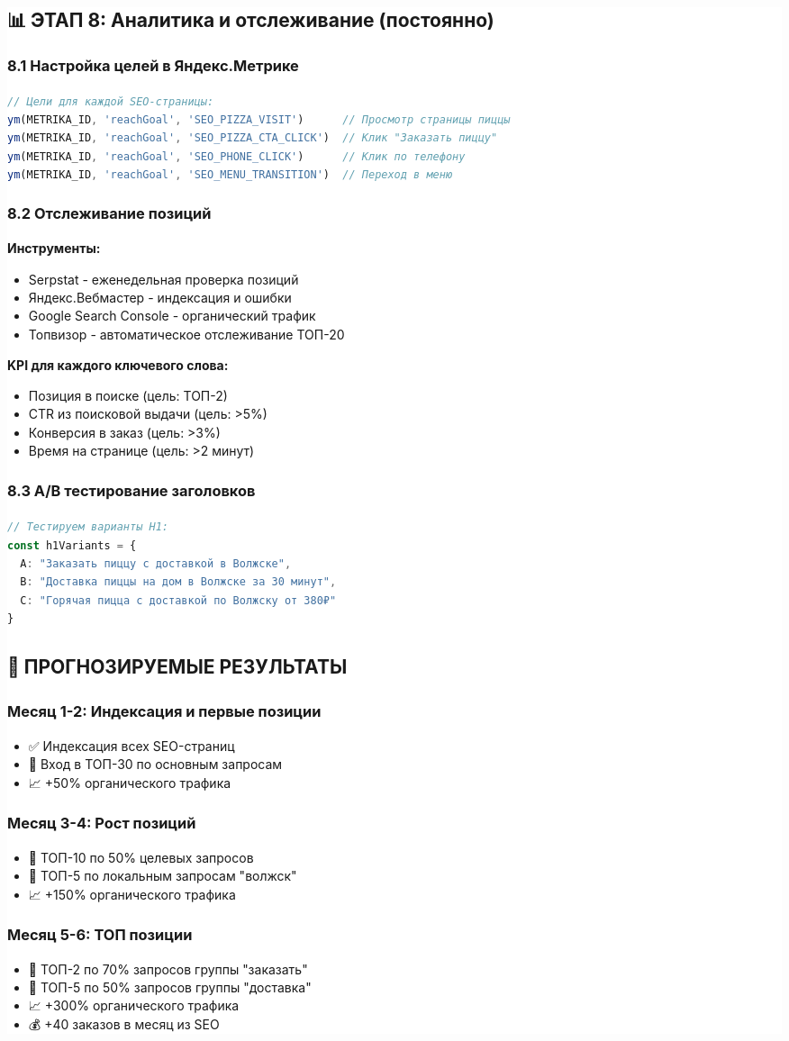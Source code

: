 ## 📊 ЭТАП 8: Аналитика и отслеживание (постоянно)

### 8.1 Настройка целей в Яндекс.Метрике

```javascript
// Цели для каждой SEO-страницы:
ym(METRIKA_ID, 'reachGoal', 'SEO_PIZZA_VISIT')      // Просмотр страницы пиццы
ym(METRIKA_ID, 'reachGoal', 'SEO_PIZZA_CTA_CLICK')  // Клик "Заказать пиццу"
ym(METRIKA_ID, 'reachGoal', 'SEO_PHONE_CLICK')      // Клик по телефону
ym(METRIKA_ID, 'reachGoal', 'SEO_MENU_TRANSITION')  // Переход в меню
```

### 8.2 Отслеживание позиций

**Инструменты:**
- Serpstat - еженедельная проверка позиций
- Яндекс.Вебмастер - индексация и ошибки  
- Google Search Console - органический трафик
- Топвизор - автоматическое отслеживание ТОП-20

**KPI для каждого ключевого слова:**
- Позиция в поиске (цель: ТОП-2)
- CTR из поисковой выдачи (цель: >5%)
- Конверсия в заказ (цель: >3%)
- Время на странице (цель: >2 минут)

### 8.3 A/B тестирование заголовков

```typescript
// Тестируем варианты H1:
const h1Variants = {
  A: "Заказать пиццу с доставкой в Волжске",
  B: "Доставка пиццы на дом в Волжске за 30 минут", 
  C: "Горячая пицца с доставкой по Волжску от 380₽"
}
```

## 🎯 ПРОГНОЗИРУЕМЫЕ РЕЗУЛЬТАТЫ

### Месяц 1-2: Индексация и первые позиции
- ✅ Индексация всех SEO-страниц  
- 🎯 Вход в ТОП-30 по основным запросам
- 📈 +50% органического трафика

### Месяц 3-4: Рост позиций 
- 🎯 ТОП-10 по 50% целевых запросов
- 🎯 ТОП-5 по локальным запросам "волжск"
- 📈 +150% органического трафика

### Месяц 5-6: ТОП позиции
- 🎯 ТОП-2 по 70% запросов группы "заказать"
- 🎯 ТОП-5 по 50% запросов группы "доставка"  
- 📈 +300% органического трафика
- 💰 +40 заказов в месяц из SEO
